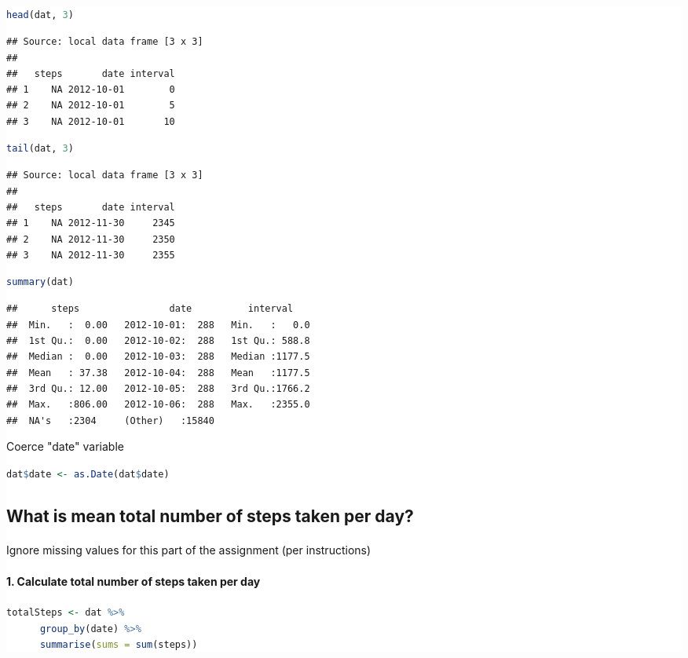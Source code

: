 ```r
head(dat, 3)
```

```
## Source: local data frame [3 x 3]
## 
##   steps       date interval
## 1    NA 2012-10-01        0
## 2    NA 2012-10-01        5
## 3    NA 2012-10-01       10
```

```r
tail(dat, 3)
```

```
## Source: local data frame [3 x 3]
## 
##   steps       date interval
## 1    NA 2012-11-30     2345
## 2    NA 2012-11-30     2350
## 3    NA 2012-11-30     2355
```

```r
summary(dat)
```

```
##      steps                date          interval     
##  Min.   :  0.00   2012-10-01:  288   Min.   :   0.0  
##  1st Qu.:  0.00   2012-10-02:  288   1st Qu.: 588.8  
##  Median :  0.00   2012-10-03:  288   Median :1177.5  
##  Mean   : 37.38   2012-10-04:  288   Mean   :1177.5  
##  3rd Qu.: 12.00   2012-10-05:  288   3rd Qu.:1766.2  
##  Max.   :806.00   2012-10-06:  288   Max.   :2355.0  
##  NA's   :2304     (Other)   :15840
```


Coerce "date" variable

```r
dat$date <- as.Date(dat$date)
```


## What is mean total number of steps taken per day?  

Ignore missing values for this part of the assignment (per instructions)

#### 1. Calculate total number of steps taken per day

```r
totalSteps <- dat %>%
      group_by(date) %>%
      summarise(sums = sum(steps))
```
